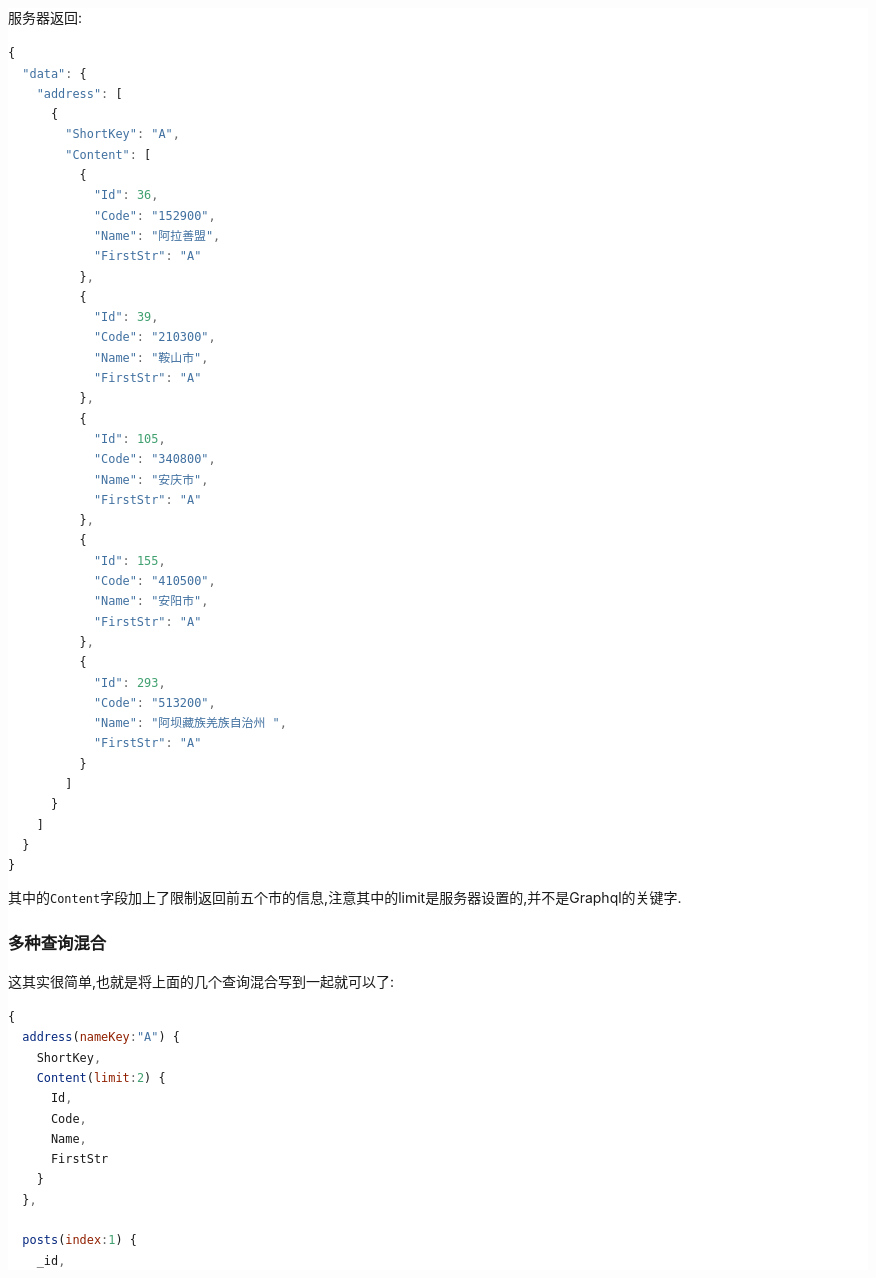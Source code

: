服务器返回:

```js
{
  "data": {
    "address": [
      {
        "ShortKey": "A",
        "Content": [
          {
            "Id": 36,
            "Code": "152900",
            "Name": "阿拉善盟",
            "FirstStr": "A"
          },
          {
            "Id": 39,
            "Code": "210300",
            "Name": "鞍山市",
            "FirstStr": "A"
          },
          {
            "Id": 105,
            "Code": "340800",
            "Name": "安庆市",
            "FirstStr": "A"
          },
          {
            "Id": 155,
            "Code": "410500",
            "Name": "安阳市",
            "FirstStr": "A"
          },
          {
            "Id": 293,
            "Code": "513200",
            "Name": "阿坝藏族羌族自治州 ",
            "FirstStr": "A"
          }
        ]
      }
    ]
  }
}
```

其中的`Content`字段加上了限制返回前五个市的信息,注意其中的limit是服务器设置的,并不是Graphql的关键字.

### 多种查询混合

这其实很简单,也就是将上面的几个查询混合写到一起就可以了:

```js
{
  address(nameKey:"A") {
    ShortKey,
    Content(limit:2) {
      Id,
      Code,
      Name,
      FirstStr
    }
  },

  posts(index:1) {
    _id,
```